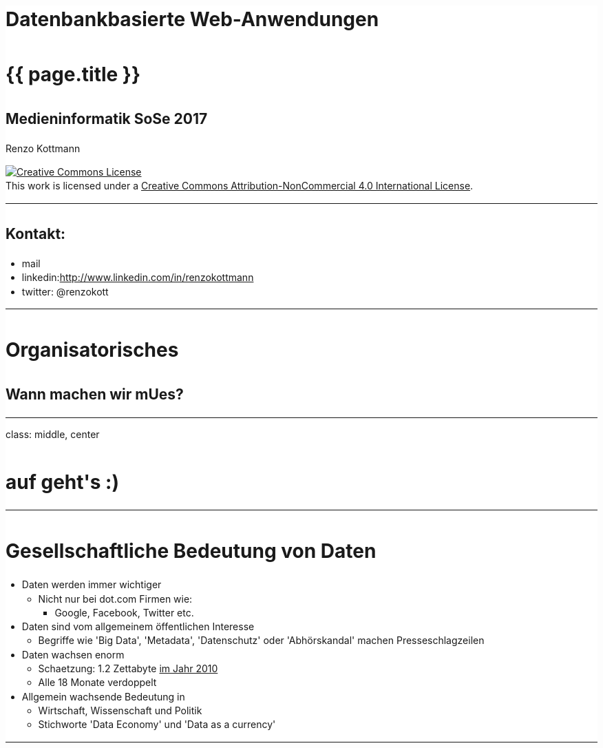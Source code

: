 # Datenbankbasierte Web-Anwendungen
# {{ page.title }} 
## Medieninformatik SoSe 2017
 
Renzo Kottmann 

<a rel="license"
href="http://creativecommons.org/licenses/by-nc/4.0/"><img
alt="Creative Commons License" style="border-width:0"
src="https://i.creativecommons.org/l/by-nc/4.0/88x31.png" /></a><br
/>This work is licensed under a <a rel="license"
href="http://creativecommons.org/licenses/by-nc/4.0/">Creative Commons
Attribution-NonCommercial 4.0 International License</a>.

---
 
## Kontakt:

* mail
* linkedin:http://www.linkedin.com/in/renzokottmann
* twitter: @renzokott

---
# Organisatorisches

## Wann machen wir mUes?

---
class: middle, center
# auf geht's :)

---
# Gesellschaftliche Bedeutung von Daten

* Daten werden immer wichtiger
    * Nicht nur bei dot.com Firmen wie:
      * Google, Facebook, Twitter etc.
* Daten sind vom allgemeinem öffentlichen Interesse
	* Begriffe wie 'Big Data', 'Metadata', 'Datenschutz' oder
	'Abhörskandal' machen Presseschlagzeilen
* Daten wachsen enorm
    * Schaetzung:  1.2 Zettabyte [im Jahr 2010](https://www.emc.com/collateral/analyst-reports/ar-the-economist-data-data-everywhere.pdf)
    * Alle 18 Monate verdoppelt
* Allgemein wachsende Bedeutung in
    * Wirtschaft, Wissenschaft und Politik
	* Stichworte 'Data Economy' und 'Data as a currency'

---